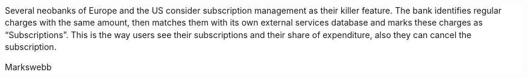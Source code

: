Several neobanks of Europe and the US consider subscription management as their killer feature. The bank identifies regular charges with the same amount, then matches them with its own external services database and marks these charges as “Subscriptions”. This is the way users see their subscriptions and their share of expenditure, also they can cancel the subscription.

Markswebb
